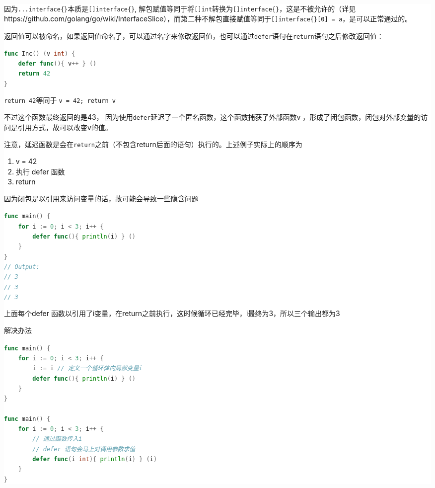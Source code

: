 因为`...interface{}`本质是`[]interface{}`, 解包赋值等同于将`[]int`转换为`[]interface{}`，这是不被允许的（详见https://github.com/golang/go/wiki/InterfaceSlice），而第二种不解包直接赋值等同于`[]interface{}[0] = a`，是可以正常通过的。



返回值可以被命名，如果返回值命名了，可以通过名字来修改返回值，也可以通过`defer`语句在`return`语句之后修改返回值：

```go
func Inc() (v int) {
    defer func(){ v++ } ()
    return 42 
}
```

`return 42`等同于 `v = 42; return v`

不过这个函数最终返回的是43， 因为使用`defer`延迟了一个匿名函数，这个函数捕获了外部函数v ，形成了闭包函数，闭包对外部变量的访问是引用方式，故可以改变v的值。

注意，延迟函数是会在`return`之前（不包含return后面的语句）执行的。上述例子实际上的顺序为

1. v = 42
2. 执行 defer 函数
3. return

因为闭包是以引用来访问变量的话，故可能会导致一些隐含问题

```go
func main() {
    for i := 0; i < 3; i++ {
        defer func(){ println(i) } ()
    }
}
// Output:
// 3
// 3
// 3
```

上面每个defer 函数以引用了i变量，在return之前执行，这时候循环已经完毕，i最终为3，所以三个输出都为3

解决办法

```go
func main() {
    for i := 0; i < 3; i++ {
        i := i // 定义一个循环体内局部变量i
        defer func(){ println(i) } ()
    }
}

func main() {
    for i := 0; i < 3; i++ {
        // 通过函数传入i
        // defer 语句会马上对调用参数求值
        defer func(i int){ println(i) } (i)
    }
}
```
